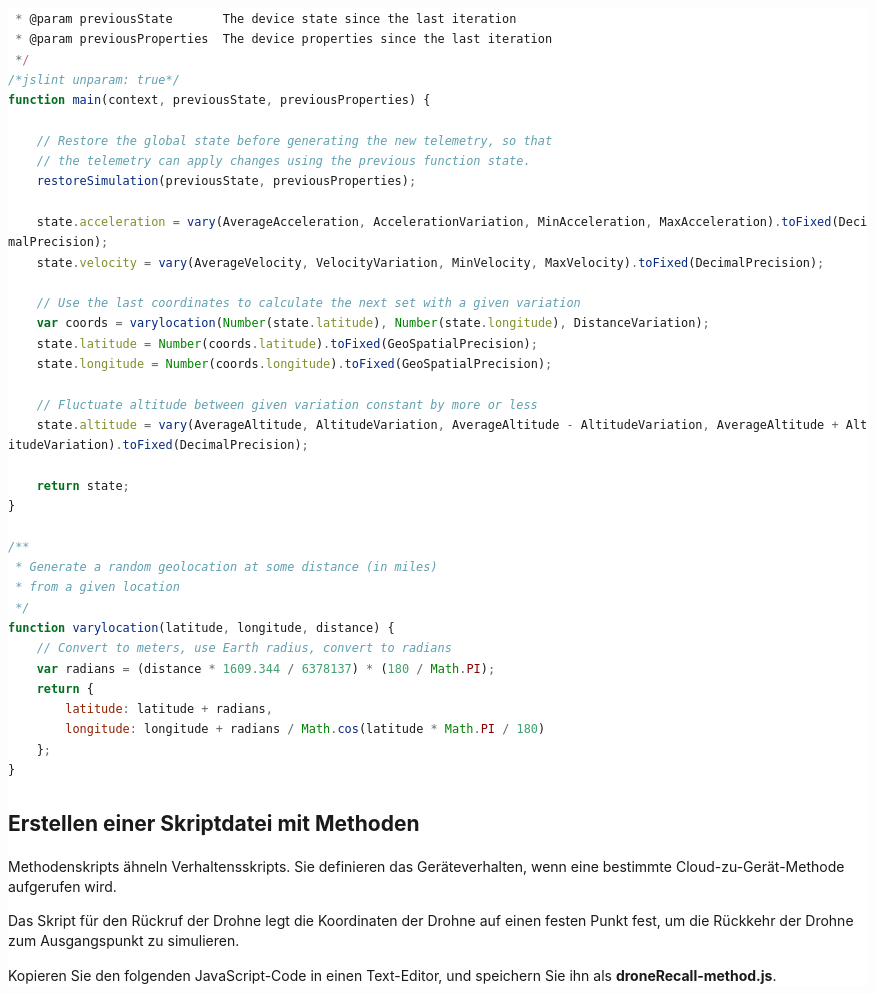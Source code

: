```JavaScript
 * @param previousState       The device state since the last iteration
 * @param previousProperties  The device properties since the last iteration
 */
/*jslint unparam: true*/
function main(context, previousState, previousProperties) {

    // Restore the global state before generating the new telemetry, so that
    // the telemetry can apply changes using the previous function state.
    restoreSimulation(previousState, previousProperties);

    state.acceleration = vary(AverageAcceleration, AccelerationVariation, MinAcceleration, MaxAcceleration).toFixed(DecimalPrecision);
    state.velocity = vary(AverageVelocity, VelocityVariation, MinVelocity, MaxVelocity).toFixed(DecimalPrecision);

    // Use the last coordinates to calculate the next set with a given variation
    var coords = varylocation(Number(state.latitude), Number(state.longitude), DistanceVariation);
    state.latitude = Number(coords.latitude).toFixed(GeoSpatialPrecision);
    state.longitude = Number(coords.longitude).toFixed(GeoSpatialPrecision);

    // Fluctuate altitude between given variation constant by more or less
    state.altitude = vary(AverageAltitude, AltitudeVariation, AverageAltitude - AltitudeVariation, AverageAltitude + AltitudeVariation).toFixed(DecimalPrecision);

    return state;
}

/**
 * Generate a random geolocation at some distance (in miles)
 * from a given location
 */
function varylocation(latitude, longitude, distance) {
    // Convert to meters, use Earth radius, convert to radians
    var radians = (distance * 1609.344 / 6378137) * (180 / Math.PI);
    return {
        latitude: latitude + radians,
        longitude: longitude + radians / Math.cos(latitude * Math.PI / 180)
    };
}
```

## <a name="create-a-method-script-file"></a>Erstellen einer Skriptdatei mit Methoden

Methodenskripts ähneln Verhaltensskripts. Sie definieren das Geräteverhalten, wenn eine bestimmte Cloud-zu-Gerät-Methode aufgerufen wird.

Das Skript für den Rückruf der Drohne legt die Koordinaten der Drohne auf einen festen Punkt fest, um die Rückkehr der Drohne zum Ausgangspunkt zu simulieren.

Kopieren Sie den folgenden JavaScript-Code in einen Text-Editor, und speichern Sie ihn als **droneRecall-method.js**.
